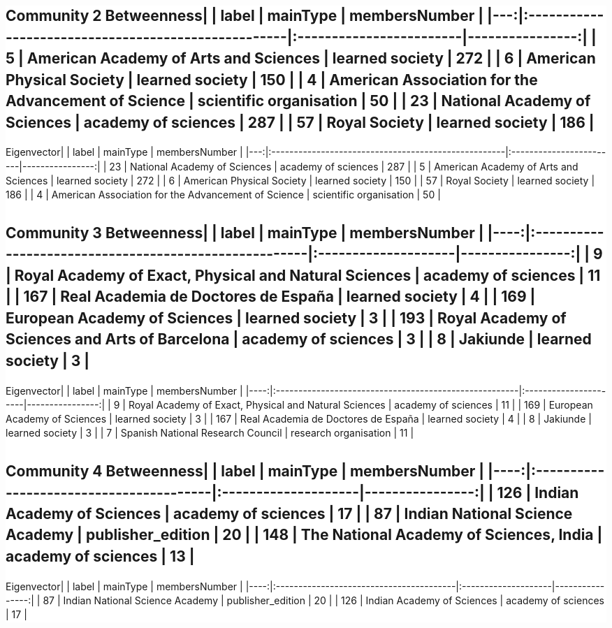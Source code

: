 Community 2
Betweenness|    | label                                               | mainType                |   membersNumber |
|---:|:----------------------------------------------------|:------------------------|----------------:|
|  5 | American Academy of Arts and Sciences               | learned society         |             272 |
|  6 | American Physical Society                           | learned society         |             150 |
|  4 | American Association for the Advancement of Science | scientific organisation |              50 |
| 23 | National Academy of Sciences                        | academy of sciences     |             287 |
| 57 | Royal Society                                       | learned society         |             186 |
-----
Eigenvector|    | label                                               | mainType                |   membersNumber |
|---:|:----------------------------------------------------|:------------------------|----------------:|
| 23 | National Academy of Sciences                        | academy of sciences     |             287 |
|  5 | American Academy of Arts and Sciences               | learned society         |             272 |
|  6 | American Physical Society                           | learned society         |             150 |
| 57 | Royal Society                                       | learned society         |             186 |
|  4 | American Association for the Advancement of Science | scientific organisation |              50 |

Community 3
Betweenness|     | label                                                 | mainType            |   membersNumber |
|----:|:------------------------------------------------------|:--------------------|----------------:|
|   9 | Royal Academy of Exact, Physical and Natural Sciences | academy of sciences |              11 |
| 167 | Real Academia de Doctores de España                   | learned society     |               4 |
| 169 | European Academy of Sciences                          | learned society     |               3 |
| 193 | Royal Academy of Sciences and Arts of Barcelona       | academy of sciences |               3 |
|   8 | Jakiunde                                              | learned society     |               3 |
-----
Eigenvector|     | label                                                 | mainType              |   membersNumber |
|----:|:------------------------------------------------------|:----------------------|----------------:|
|   9 | Royal Academy of Exact, Physical and Natural Sciences | academy of sciences   |              11 |
| 169 | European Academy of Sciences                          | learned society       |               3 |
| 167 | Real Academia de Doctores de España                   | learned society       |               4 |
|   8 | Jakiunde                                              | learned society       |               3 |
|   7 | Spanish National Research Council                     | research organisation |              11 |

Community 4
Betweenness|     | label                                   | mainType            |   membersNumber |
|----:|:----------------------------------------|:--------------------|----------------:|
| 126 | Indian Academy of Sciences              | academy of sciences |              17 |
|  87 | Indian National Science Academy         | publisher_edition   |              20 |
| 148 | The National Academy of Sciences, India | academy of sciences |              13 |
-----
Eigenvector|     | label                                   | mainType            |   membersNumber |
|----:|:----------------------------------------|:--------------------|----------------:|
|  87 | Indian National Science Academy         | publisher_edition   |              20 |
| 126 | Indian Academy of Sciences              | academy of sciences |              17 |